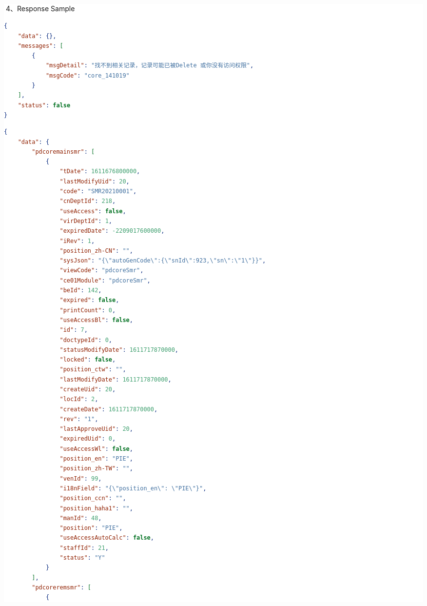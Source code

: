 
​		4、Response Sample

```json
{
    "data": {},
    "messages": [
        {
            "msgDetail": "找不到相关记录，记录可能已被Delete 或你没有访问权限",
            "msgCode": "core_141019"
        }
    ],
    "status": false
}
```

```json
{
    "data": {
        "pdcoremainsmr": [
            {
                "tDate": 1611676800000,
                "lastModifyUid": 20,
                "code": "SMR20210001",
                "cnDeptId": 218,
                "useAccess": false,
                "virDeptId": 1,
                "expiredDate": -2209017600000,
                "iRev": 1,
                "position_zh-CN": "",
                "sysJson": "{\"autoGenCode\":{\"snId\":923,\"sn\":\"1\"}}",
                "viewCode": "pdcoreSmr",
                "ce01Module": "pdcoreSmr",
                "beId": 142,
                "expired": false,
                "printCount": 0,
                "useAccessBl": false,
                "id": 7,
                "doctypeId": 0,
                "statusModifyDate": 1611717870000,
                "locked": false,
                "position_ctw": "",
                "lastModifyDate": 1611717870000,
                "createUid": 20,
                "locId": 2,
                "createDate": 1611717870000,
                "rev": "1",
                "lastApproveUid": 20,
                "expiredUid": 0,
                "useAccessWl": false,
                "position_en": "PIE",
                "position_zh-TW": "",
                "venId": 99,
                "i18nField": "{\"position_en\": \"PIE\"}",
                "position_ccn": "",
                "position_haha1": "",
                "manId": 48,
                "position": "PIE",
                "useAccessAutoCalc": false,
                "staffId": 21,
                "status": "Y"
            }
        ],
        "pdcoreremsmr": [
            {
```